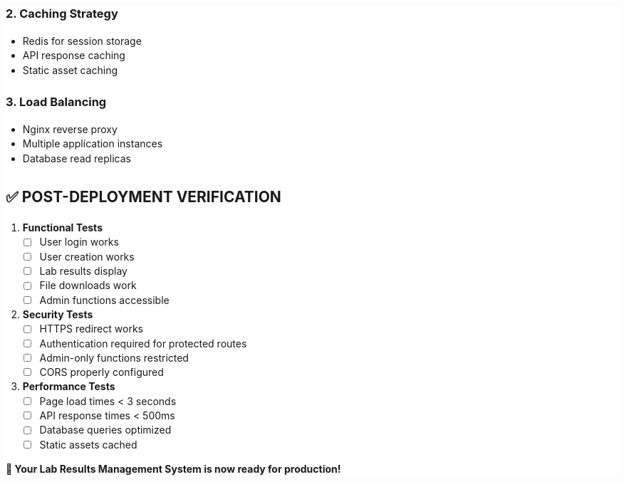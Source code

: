### 2. **Caching Strategy**
- Redis for session storage
- API response caching
- Static asset caching

### 3. **Load Balancing**
- Nginx reverse proxy
- Multiple application instances
- Database read replicas

## ✅ **POST-DEPLOYMENT VERIFICATION**

1. **Functional Tests**
   - [ ] User login works
   - [ ] User creation works
   - [ ] Lab results display
   - [ ] File downloads work
   - [ ] Admin functions accessible

2. **Security Tests**
   - [ ] HTTPS redirect works
   - [ ] Authentication required for protected routes
   - [ ] Admin-only functions restricted
   - [ ] CORS properly configured

3. **Performance Tests**
   - [ ] Page load times < 3 seconds
   - [ ] API response times < 500ms
   - [ ] Database queries optimized
   - [ ] Static assets cached

**🎉 Your Lab Results Management System is now ready for production!**
